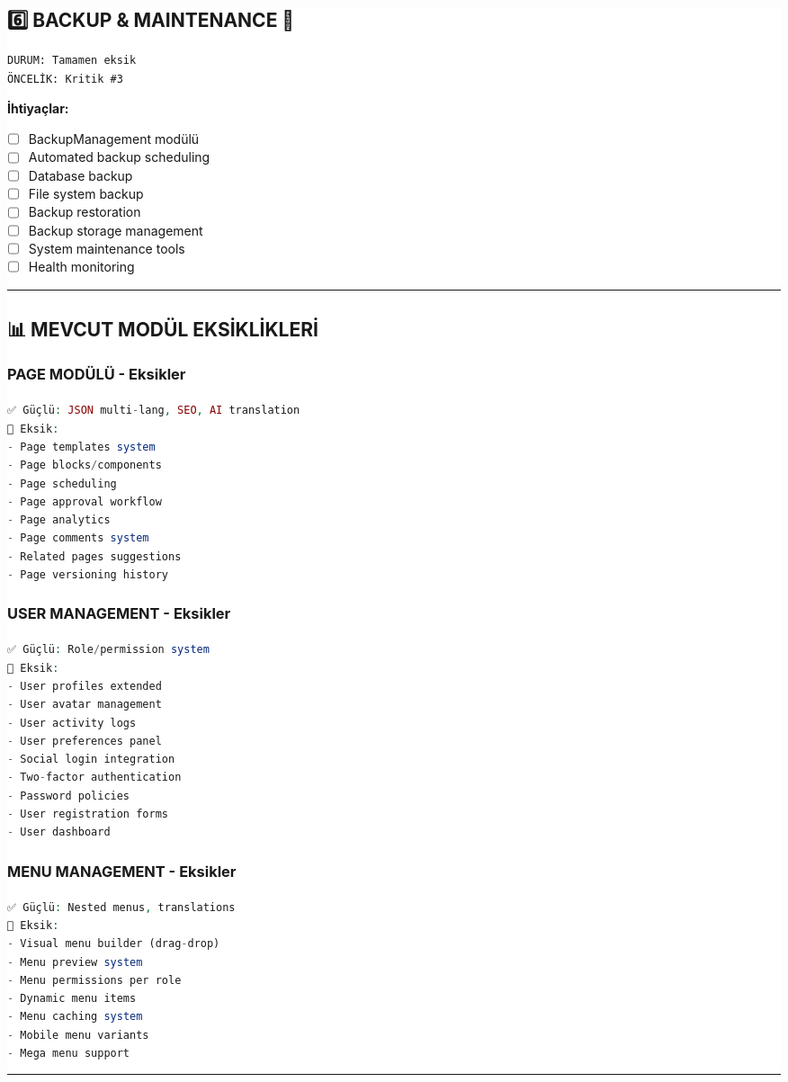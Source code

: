 ## 6️⃣ **BACKUP & MAINTENANCE** 🔴
```
DURUM: Tamamen eksik
ÖNCELİK: Kritik #3
```
**İhtiyaçlar:**
- [ ] BackupManagement modülü
- [ ] Automated backup scheduling
- [ ] Database backup
- [ ] File system backup  
- [ ] Backup restoration
- [ ] Backup storage management
- [ ] System maintenance tools
- [ ] Health monitoring

---

## 📊 **MEVCUT MODÜL EKSİKLİKLERİ**

### **PAGE MODÜLÜ** - Eksikler
```php
✅ Güçlü: JSON multi-lang, SEO, AI translation
🔴 Eksik:
- Page templates system
- Page blocks/components  
- Page scheduling
- Page approval workflow
- Page analytics
- Page comments system
- Related pages suggestions
- Page versioning history
```

### **USER MANAGEMENT** - Eksikler  
```php
✅ Güçlü: Role/permission system
🔴 Eksik:
- User profiles extended
- User avatar management
- User activity logs
- User preferences panel
- Social login integration
- Two-factor authentication  
- Password policies
- User registration forms
- User dashboard
```

### **MENU MANAGEMENT** - Eksikler
```php
✅ Güçlü: Nested menus, translations
🔴 Eksik:
- Visual menu builder (drag-drop)
- Menu preview system
- Menu permissions per role
- Dynamic menu items
- Menu caching system
- Mobile menu variants
- Mega menu support
```

---